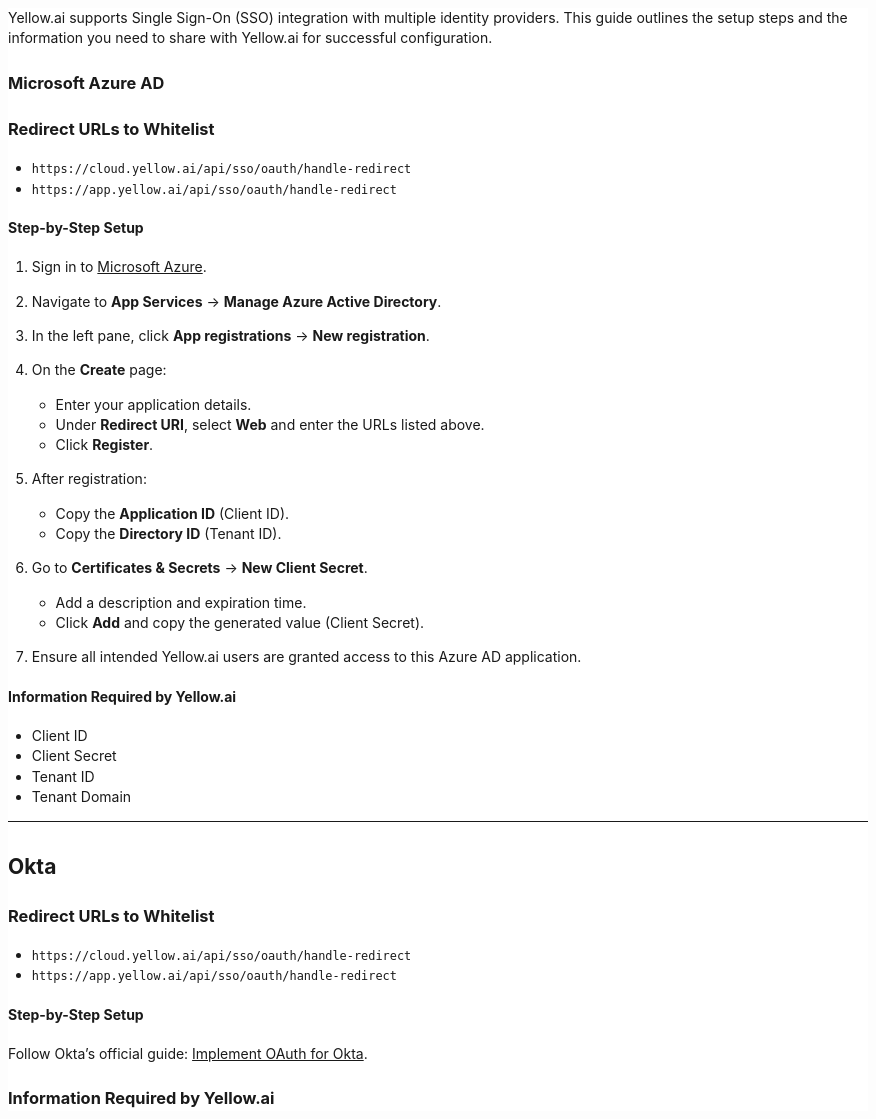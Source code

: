 Yellow\.ai supports Single Sign-On (SSO) integration with multiple identity providers. This guide outlines the setup steps and the information you need to share with Yellow\.ai for successful configuration.


### Microsoft Azure AD

### Redirect URLs to Whitelist

* `https://cloud.yellow.ai/api/sso/oauth/handle-redirect`
* `https://app.yellow.ai/api/sso/oauth/handle-redirect`

#### Step-by-Step Setup

1. Sign in to [Microsoft Azure](https://portal.azure.com).
2. Navigate to **App Services** → **Manage Azure Active Directory**.
3. In the left pane, click **App registrations** → **New registration**.
4. On the **Create** page:

   * Enter your application details.
   * Under **Redirect URI**, select **Web** and enter the URLs listed above.
   * Click **Register**.
5. After registration:

   * Copy the **Application ID** (Client ID).
   * Copy the **Directory ID** (Tenant ID).
6. Go to **Certificates & Secrets** → **New Client Secret**.

   * Add a description and expiration time.
   * Click **Add** and copy the generated value (Client Secret).
7. Ensure all intended Yellow\.ai users are granted access to this Azure AD application.

#### Information Required by Yellow\.ai

* Client ID
* Client Secret
* Tenant ID
* Tenant Domain

---

## Okta

### Redirect URLs to Whitelist

* `https://cloud.yellow.ai/api/sso/oauth/handle-redirect`
* `https://app.yellow.ai/api/sso/oauth/handle-redirect`

#### Step-by-Step Setup

Follow Okta’s official guide: [Implement OAuth for Okta](https://developer.okta.com/docs/guides/implement-oauth-for-okta/).

### Information Required by Yellow\.ai
